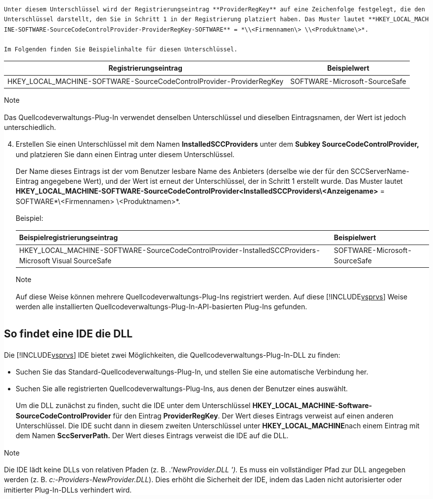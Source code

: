     Unter diesem Unterschlüssel wird der Registrierungseintrag **ProviderRegKey** auf eine Zeichenfolge festgelegt, die den Unterschlüssel darstellt, den Sie in Schritt 1 in der Registrierung platziert haben. Das Muster lautet **HKEY_LOCAL_MACHINE-SOFTWARE-SourceCodeControlProvider-ProviderRegKey-SOFTWARE** = *\\<Firmennamen\> \\<Produktname\>*.

    Im Folgenden finden Sie Beispielinhalte für diesen Unterschlüssel.

   |Registrierungseintrag|Beispielwert|
   |--------------------|------------------|
   |HKEY_LOCAL_MACHINE-SOFTWARE-SourceCodeControlProvider-ProviderRegKey|SOFTWARE-Microsoft-SourceSafe|

   > [!NOTE]
   > Das Quellcodeverwaltungs-Plug-In verwendet denselben Unterschlüssel und dieselben Eintragsnamen, der Wert ist jedoch unterschiedlich.

4. Erstellen Sie einen Unterschlüssel mit dem Namen **InstalledSCCProviders** unter dem **Subkey SourceCodeControlProvider,** und platzieren Sie dann einen Eintrag unter diesem Unterschlüssel.

    Der Name dieses Eintrags ist der vom Benutzer lesbare Name des Anbieters (derselbe wie der für den SCCServerName-Eintrag angegebene Wert), und der Wert ist erneut der Unterschlüssel, der in Schritt 1 erstellt wurde. Das Muster lautet **HKEY_LOCAL_MACHINE-SOFTWARE-SourceCodeControlProvider<InstalledSCCProviders\\<Anzeigename\>** = SOFTWARE*\\<Firmennamen\> \\<Produktnamen\>*.

    Beispiel:

   |Beispielregistrierungseintrag|Beispielwert|
   |---------------------------|------------------|
   |HKEY_LOCAL_MACHINE-SOFTWARE-SourceCodeControlProvider-InstalledSCCProviders-Microsoft Visual SourceSafe|SOFTWARE-Microsoft-SourceSafe|

   > [!NOTE]
   > Auf diese Weise können mehrere Quellcodeverwaltungs-Plug-Ins registriert werden. Auf diese [!INCLUDE[vsprvs](../../code-quality/includes/vsprvs_md.md)] Weise werden alle installierten Quellcodeverwaltungs-Plug-In-API-basierten Plug-Ins gefunden.

## <a name="how-an-ide-locates-the-dll"></a>So findet eine IDE die DLL
 Die [!INCLUDE[vsprvs](../../code-quality/includes/vsprvs_md.md)] IDE bietet zwei Möglichkeiten, die Quellcodeverwaltungs-Plug-In-DLL zu finden:

- Suchen Sie das Standard-Quellcodeverwaltungs-Plug-In, und stellen Sie eine automatische Verbindung her.

- Suchen Sie alle registrierten Quellcodeverwaltungs-Plug-Ins, aus denen der Benutzer eines auswählt.

  Um die DLL zunächst zu finden, sucht die IDE unter dem Unterschlüssel **HKEY_LOCAL_MACHINE-Software-SourceCodeControlProvider** für den Eintrag **ProviderRegKey**. Der Wert dieses Eintrags verweist auf einen anderen Unterschlüssel. Die IDE sucht dann in diesem zweiten Unterschlüssel unter **HKEY_LOCAL_MACHINE**nach einem Eintrag mit dem Namen **SccServerPath.** Der Wert dieses Eintrags verweist die IDE auf die DLL.

> [!NOTE]
> Die IDE lädt keine DLLs von relativen Pfaden (z. B. *.'NewProvider.DLL ').* Es muss ein vollständiger Pfad zur DLL angegeben werden (z. B. *c:-Providers-NewProvider.DLL*). Dies erhöht die Sicherheit der IDE, indem das Laden nicht autorisierter oder imitierter Plug-In-DLLs verhindert wird.
